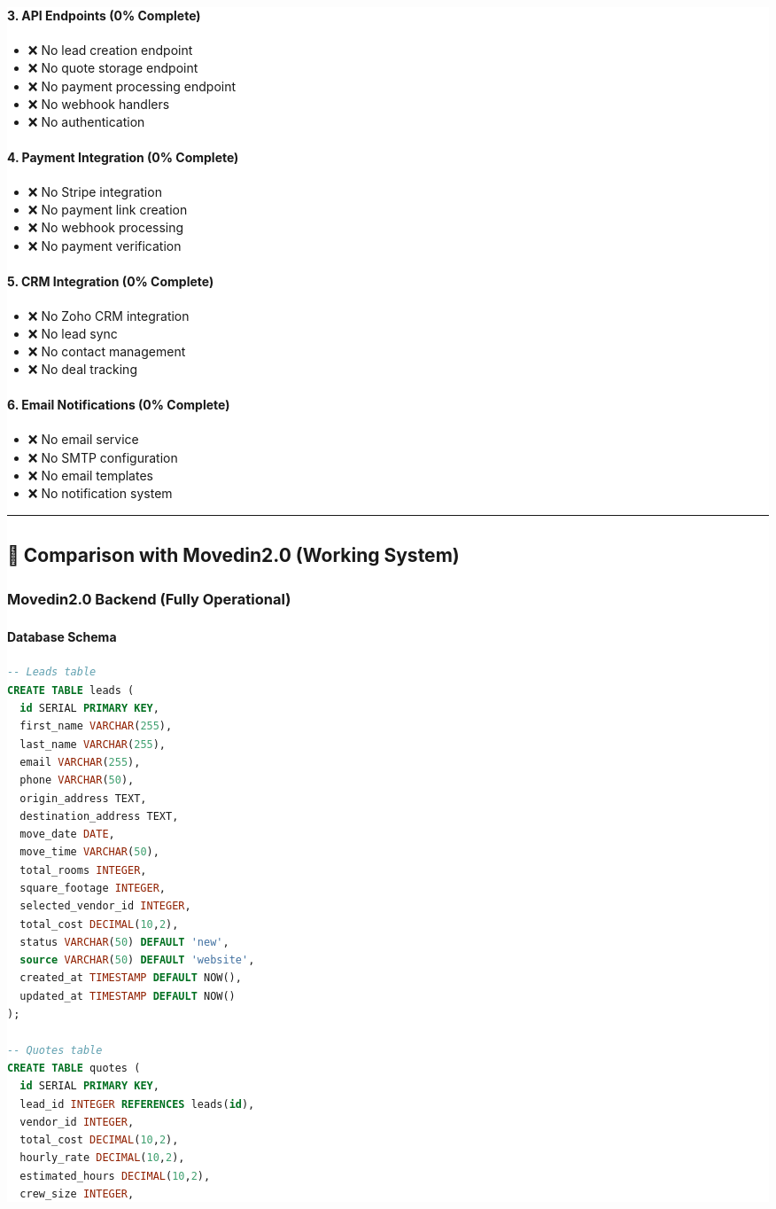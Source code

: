 #### **3. API Endpoints (0% Complete)**
- ❌ No lead creation endpoint
- ❌ No quote storage endpoint
- ❌ No payment processing endpoint
- ❌ No webhook handlers
- ❌ No authentication

#### **4. Payment Integration (0% Complete)**
- ❌ No Stripe integration
- ❌ No payment link creation
- ❌ No webhook processing
- ❌ No payment verification

#### **5. CRM Integration (0% Complete)**
- ❌ No Zoho CRM integration
- ❌ No lead sync
- ❌ No contact management
- ❌ No deal tracking

#### **6. Email Notifications (0% Complete)**
- ❌ No email service
- ❌ No SMTP configuration
- ❌ No email templates
- ❌ No notification system

---

## 🔄 Comparison with Movedin2.0 (Working System)

### **Movedin2.0 Backend (Fully Operational)**

#### **Database Schema**
```sql
-- Leads table
CREATE TABLE leads (
  id SERIAL PRIMARY KEY,
  first_name VARCHAR(255),
  last_name VARCHAR(255),
  email VARCHAR(255),
  phone VARCHAR(50),
  origin_address TEXT,
  destination_address TEXT,
  move_date DATE,
  move_time VARCHAR(50),
  total_rooms INTEGER,
  square_footage INTEGER,
  selected_vendor_id INTEGER,
  total_cost DECIMAL(10,2),
  status VARCHAR(50) DEFAULT 'new',
  source VARCHAR(50) DEFAULT 'website',
  created_at TIMESTAMP DEFAULT NOW(),
  updated_at TIMESTAMP DEFAULT NOW()
);

-- Quotes table
CREATE TABLE quotes (
  id SERIAL PRIMARY KEY,
  lead_id INTEGER REFERENCES leads(id),
  vendor_id INTEGER,
  total_cost DECIMAL(10,2),
  hourly_rate DECIMAL(10,2),
  estimated_hours DECIMAL(10,2),
  crew_size INTEGER,
```